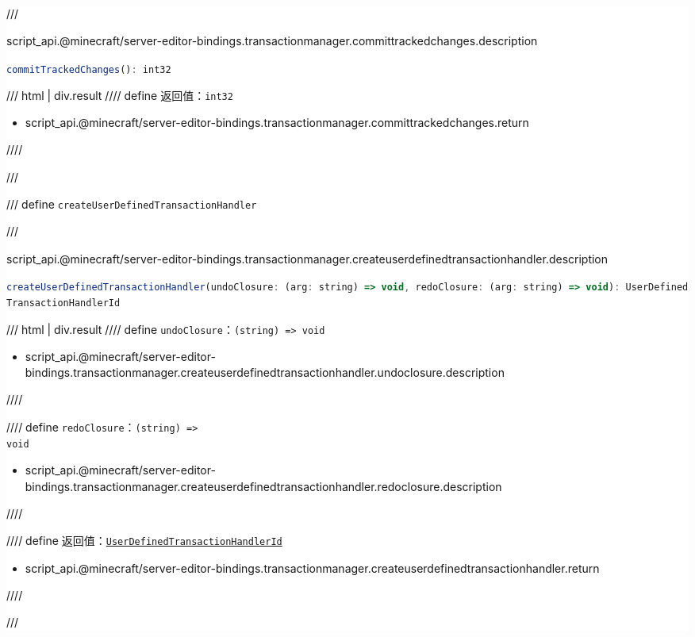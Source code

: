
///

script_api.@minecraft/server-editor-bindings.transactionmanager.committrackedchanges.description

```js
commitTrackedChanges(): int32
```

/// html | div.result
//// define
返回值：`int32`

- script_api.@minecraft/server-editor-bindings.transactionmanager.committrackedchanges.return


////

///


/// define
`createUserDefinedTransactionHandler`


///

script_api.@minecraft/server-editor-bindings.transactionmanager.createuserdefinedtransactionhandler.description

```js
createUserDefinedTransactionHandler(undoClosure: (arg: string) => void, redoClosure: (arg: string) => void): UserDefinedTransactionHandlerId
```

/// html | div.result
//// define
`undoClosure`：<code>(string) =&gt; void</code>

- script_api.@minecraft/server-editor-bindings.transactionmanager.createuserdefinedtransactionhandler.undoclosure.description


////

//// define
`redoClosure`：<code>(string) =&gt; void</code>

- script_api.@minecraft/server-editor-bindings.transactionmanager.createuserdefinedtransactionhandler.redoclosure.description


////

//// define
返回值：[`UserDefinedTransactionHandlerId`](./userdefinedtransactionhandlerid.md)

- script_api.@minecraft/server-editor-bindings.transactionmanager.createuserdefinedtransactionhandler.return


////

///
